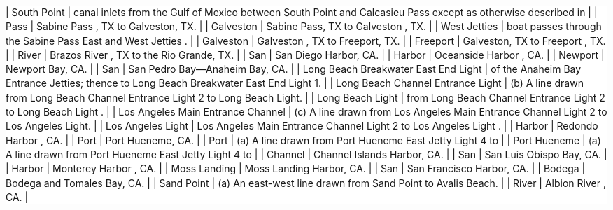| South Point                             | canal inlets from the Gulf of Mexico between South Point and Calcasieu Pass except as otherwise described in                                                     |
| Pass                                    | Sabine  Pass , TX to Galveston, TX.                                                                                                                              |
| Galveston                               | Sabine Pass, TX to  Galveston , TX.                                                                                                                              |
| West Jetties                            | boat passes through the Sabine Pass East and West Jetties .                                                                                                      |
| Galveston                               | Galveston , TX to Freeport, TX.                                                                                                                                  |
| Freeport                                | Galveston, TX to  Freeport , TX.                                                                                                                                 |
| River                                   | Brazos  River , TX to the Rio Grande, TX.                                                                                                                        |
| San                                     | San  Diego Harbor, CA.                                                                                                                                           |
| Harbor                                  | Oceanside  Harbor , CA.                                                                                                                                          |
| Newport                                 | Newport  Bay, CA.                                                                                                                                                |
| San                                     | San  Pedro Bay—Anaheim Bay, CA.                                                                                                                                  |
| Long Beach Breakwater East End Light    | of the Anaheim Bay Entrance Jetties; thence to Long Beach Breakwater East End Light  1.                                                                          |
| Long Beach Channel Entrance Light       | (b) A line drawn from  Long Beach Channel Entrance Light  2 to Long Beach Light.                                                                                 |
| Long Beach Light                        | from Long Beach Channel Entrance Light 2 to Long Beach Light .                                                                                                   |
| Los Angeles Main Entrance Channel       | (c) A line drawn from  Los Angeles Main Entrance Channel  Light 2 to Los Angeles Light.                                                                          |
| Los Angeles Light                       | Los Angeles Main Entrance Channel Light 2 to Los Angeles Light .                                                                                                 |
| Harbor                                  | Redondo  Harbor , CA.                                                                                                                                            |
| Port                                    | Port  Hueneme, CA.                                                                                                                                               |
| Port                                    | (a) A line drawn from  Port  Hueneme East Jetty Light 4 to                                                                                                       |
| Port Hueneme                            | (a) A line drawn from  Port Hueneme  East Jetty Light 4 to                                                                                                       |
| Channel                                 | Channel  Islands Harbor, CA.                                                                                                                                     |
| San                                     | San  Luis Obispo Bay, CA.                                                                                                                                        |
| Harbor                                  | Monterey  Harbor , CA.                                                                                                                                           |
| Moss Landing                            | Moss Landing  Harbor, CA.                                                                                                                                        |
| San                                     | San  Francisco Harbor, CA.                                                                                                                                       |
| Bodega                                  | Bodega  and Tomales Bay, CA.                                                                                                                                     |
| Sand Point                              | (a) An east-west line drawn from  Sand Point  to Avalis Beach.                                                                                                   |
| River                                   | Albion  River , CA.                                                                                                                                              |